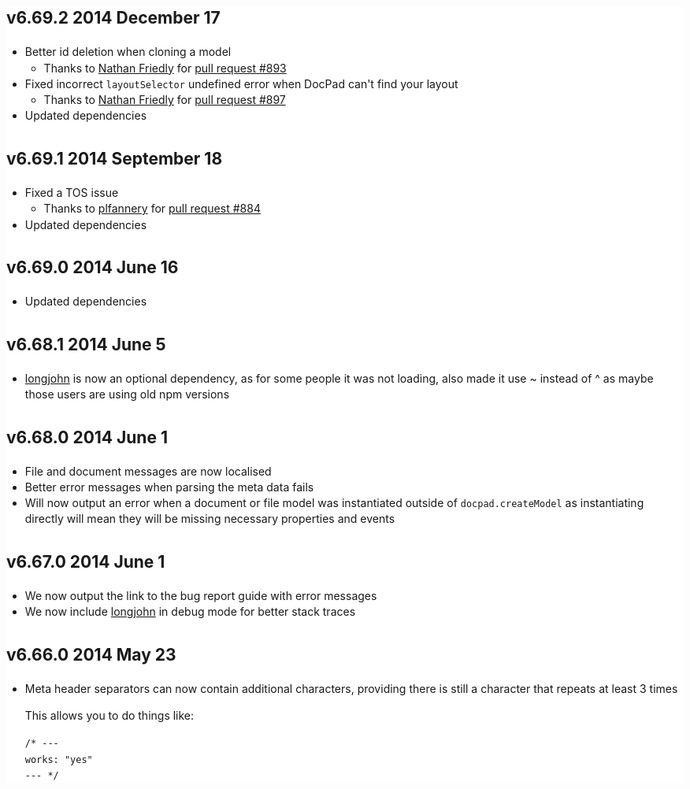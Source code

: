 ## v6.69.2 2014 December 17

-   Better id deletion when cloning a model
    -   Thanks to [Nathan Friedly](https://github.com/nfriedly) for [pull request #893](https://github.com/docpad/docpad/pull/893)
-   Fixed incorrect `layoutSelector` undefined error when DocPad can't find your layout
    -   Thanks to [Nathan Friedly](https://github.com/nfriedly) for [pull request #897](https://github.com/docpad/docpad/pull/897)
-   Updated dependencies

## v6.69.1 2014 September 18

-   Fixed a TOS issue
    -   Thanks to [plfannery](https://github.com/pflannery) for [pull request #884](https://github.com/docpad/docpad/pull/884)
-   Updated dependencies

## v6.69.0 2014 June 16

-   Updated dependencies

## v6.68.1 2014 June 5

-   [longjohn](https://github.com/mattinsler/longjohn) is now an optional dependency, as for some people it was not loading, also made it use ~ instead of ^ as maybe those users are using old npm versions

## v6.68.0 2014 June 1

-   File and document messages are now localised
-   Better error messages when parsing the meta data fails
-   Will now output an error when a document or file model was instantiated outside of `docpad.createModel` as instantiating directly will mean they will be missing necessary properties and events

## v6.67.0 2014 June 1

-   We now output the link to the bug report guide with error messages
-   We now include [longjohn](https://github.com/mattinsler/longjohn) in debug mode for better stack traces

## v6.66.0 2014 May 23

-   Meta header separators can now contain additional characters, providing there is still a character that repeats at least 3 times

    This allows you to do things like:

    ```
    /* ---
    works: "yes"
    --- */
